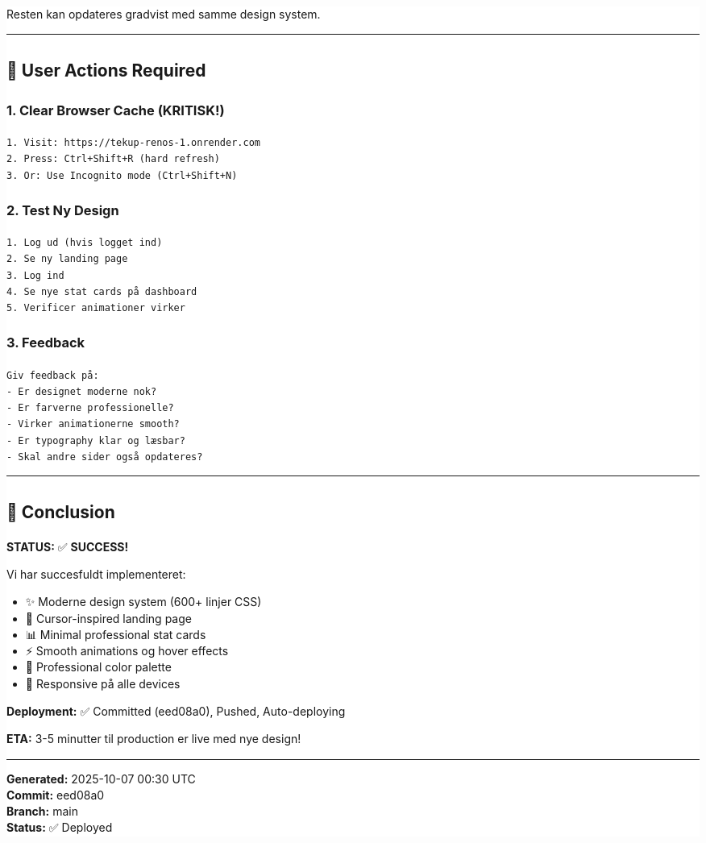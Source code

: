 Resten kan opdateres gradvist med samme design system.

---

## 📝 User Actions Required

### 1. Clear Browser Cache (KRITISK!)
```
1. Visit: https://tekup-renos-1.onrender.com
2. Press: Ctrl+Shift+R (hard refresh)
3. Or: Use Incognito mode (Ctrl+Shift+N)
```

### 2. Test Ny Design
```
1. Log ud (hvis logget ind)
2. Se ny landing page
3. Log ind
4. Se nye stat cards på dashboard
5. Verificer animationer virker
```

### 3. Feedback
```
Giv feedback på:
- Er designet moderne nok?
- Er farverne professionelle?
- Virker animationerne smooth?
- Er typography klar og læsbar?
- Skal andre sider også opdateres?
```

---

## 🎉 Conclusion

**STATUS:** ✅ **SUCCESS!**

Vi har succesfuldt implementeret:
- ✨ Moderne design system (600+ linjer CSS)
- 🎨 Cursor-inspired landing page
- 📊 Minimal professional stat cards
- ⚡ Smooth animations og hover effects
- 🌈 Professional color palette
- 📱 Responsive på alle devices

**Deployment:** ✅ Committed (eed08a0), Pushed, Auto-deploying

**ETA:** 3-5 minutter til production er live med nye design!

---

**Generated:** 2025-10-07 00:30 UTC  
**Commit:** eed08a0  
**Branch:** main  
**Status:** ✅ Deployed
